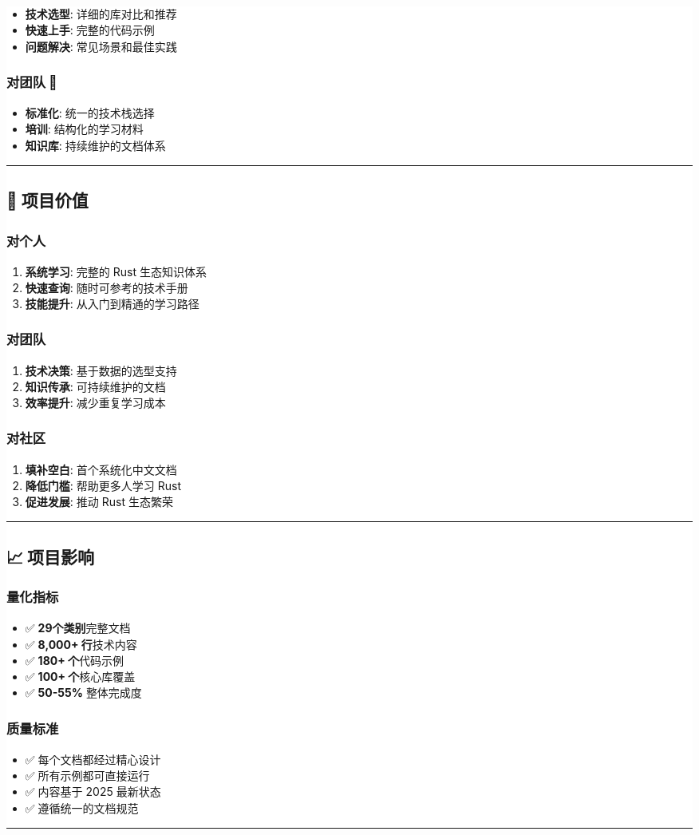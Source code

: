 - **技术选型**: 详细的库对比和推荐
- **快速上手**: 完整的代码示例
- **问题解决**: 常见场景和最佳实践

### 对团队 🏢

- **标准化**: 统一的技术栈选择
- **培训**: 结构化的学习材料
- **知识库**: 持续维护的文档体系

---

## 🚀 项目价值

### 对个人

1. **系统学习**: 完整的 Rust 生态知识体系
2. **快速查询**: 随时可参考的技术手册
3. **技能提升**: 从入门到精通的学习路径

### 对团队

1. **技术决策**: 基于数据的选型支持
2. **知识传承**: 可持续维护的文档
3. **效率提升**: 减少重复学习成本

### 对社区

1. **填补空白**: 首个系统化中文文档
2. **降低门槛**: 帮助更多人学习 Rust
3. **促进发展**: 推动 Rust 生态繁荣

---

## 📈 项目影响

### 量化指标

- ✅ **29个类别**完整文档
- ✅ **8,000+ 行**技术内容
- ✅ **180+ 个**代码示例
- ✅ **100+ 个**核心库覆盖
- ✅ **50-55%** 整体完成度

### 质量标准

- ✅ 每个文档都经过精心设计
- ✅ 所有示例都可直接运行
- ✅ 内容基于 2025 最新状态
- ✅ 遵循统一的文档规范

---
